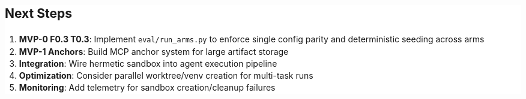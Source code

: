 ## Next Steps

1. **MVP-0 F0.3 T0.3**: Implement `eval/run_arms.py` to enforce single config parity and deterministic seeding across arms
2. **MVP-1 Anchors**: Build MCP anchor system for large artifact storage
3. **Integration**: Wire hermetic sandbox into agent execution pipeline
4. **Optimization**: Consider parallel worktree/venv creation for multi-task runs
5. **Monitoring**: Add telemetry for sandbox creation/cleanup failures